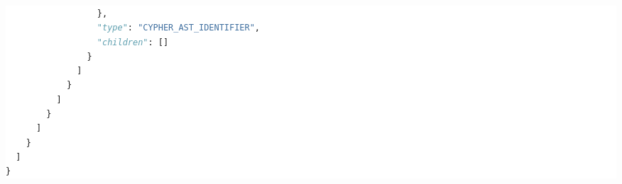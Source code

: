 ```python
                  },
                  "type": "CYPHER_AST_IDENTIFIER",
                  "children": []
                }
              ]
            }
          ]
        }
      ]
    }
  ]
}
```
